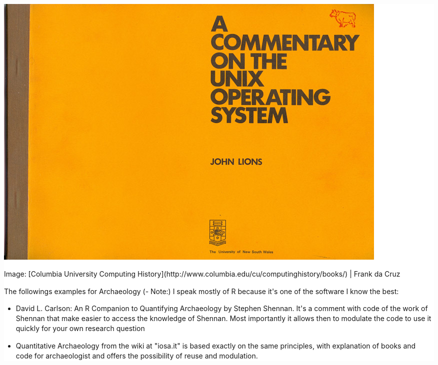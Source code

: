 ![Lions' Commentary on UNIX 6th Edition](Images/lions-unix-commentary.jpg)
<footer class="source">Image: [Columbia University Computing History](http://www.columbia.edu/cu/computinghistory/books/) | Frank da Cruz </footer>


The followings examples for Archaeology (- Note:) I speak mostly of R because it's one of the software I know the best:

  - David L. Carlson: An R Companion to Quantifying Archaeology by Stephen Shennan. It's a comment with code of the work of Shennan that make easier to access the knowledge of Shennan. Most importantly it allows then to modulate the code to use it quickly for your own research question

  - Quantitative Archaeology from the  wiki at "iosa.it" is based exactly on the same principles, with explanation of books and code for archaeologist and offers the possibility of reuse and modulation.
